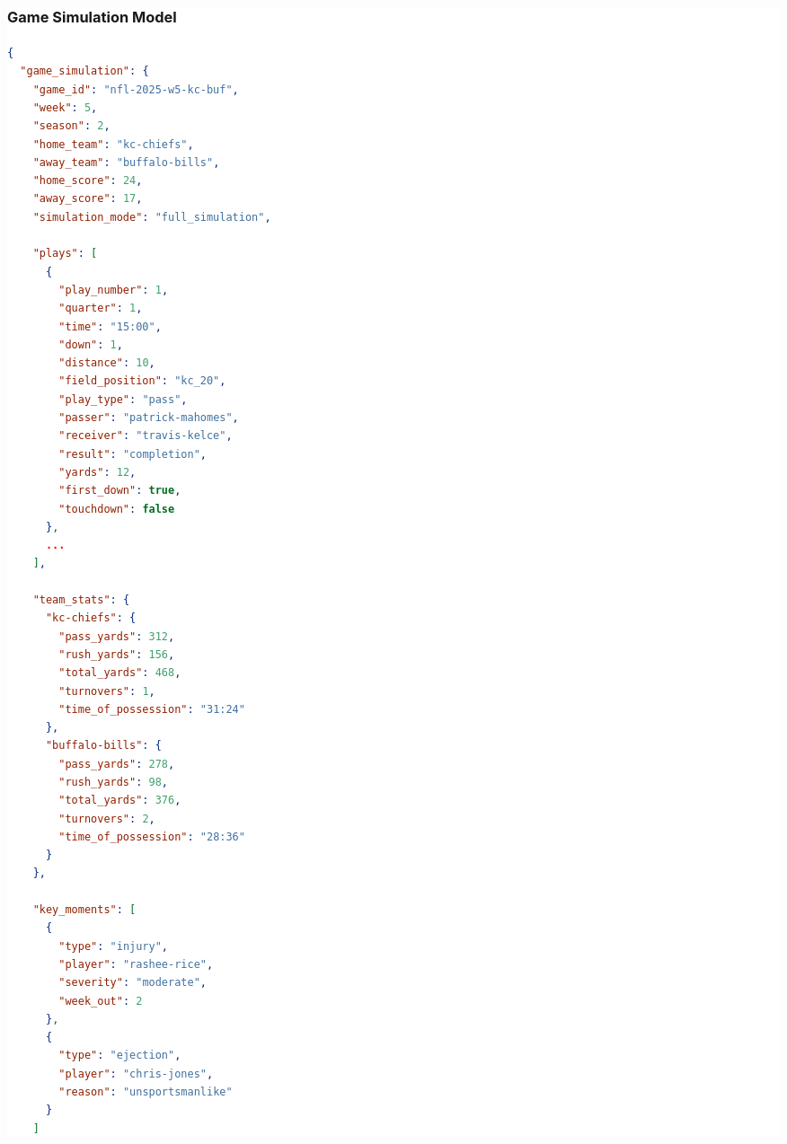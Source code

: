 ### Game Simulation Model

```json
{
  "game_simulation": {
    "game_id": "nfl-2025-w5-kc-buf",
    "week": 5,
    "season": 2,
    "home_team": "kc-chiefs",
    "away_team": "buffalo-bills",
    "home_score": 24,
    "away_score": 17,
    "simulation_mode": "full_simulation",

    "plays": [
      {
        "play_number": 1,
        "quarter": 1,
        "time": "15:00",
        "down": 1,
        "distance": 10,
        "field_position": "kc_20",
        "play_type": "pass",
        "passer": "patrick-mahomes",
        "receiver": "travis-kelce",
        "result": "completion",
        "yards": 12,
        "first_down": true,
        "touchdown": false
      },
      ...
    ],

    "team_stats": {
      "kc-chiefs": {
        "pass_yards": 312,
        "rush_yards": 156,
        "total_yards": 468,
        "turnovers": 1,
        "time_of_possession": "31:24"
      },
      "buffalo-bills": {
        "pass_yards": 278,
        "rush_yards": 98,
        "total_yards": 376,
        "turnovers": 2,
        "time_of_possession": "28:36"
      }
    },

    "key_moments": [
      {
        "type": "injury",
        "player": "rashee-rice",
        "severity": "moderate",
        "week_out": 2
      },
      {
        "type": "ejection",
        "player": "chris-jones",
        "reason": "unsportsmanlike"
      }
    ]
```